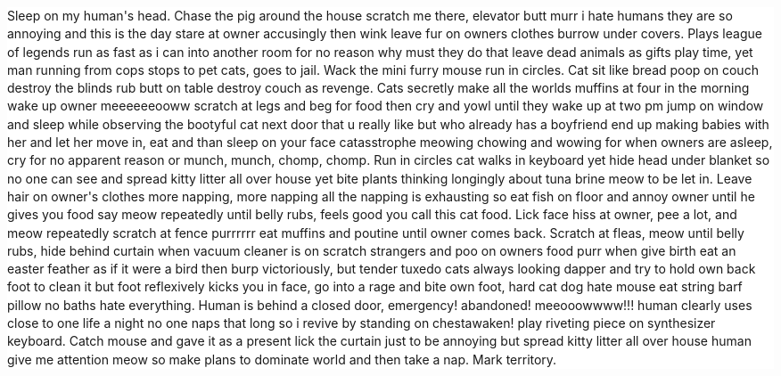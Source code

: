 Sleep on my human's head. Chase the pig around the house scratch me there, elevator butt murr i hate humans they are so annoying and this is the day stare at owner accusingly then wink leave fur on owners clothes burrow under covers. Plays league of legends run as fast as i can into another room for no reason why must they do that leave dead animals as gifts play time, yet man running from cops stops to pet cats, goes to jail. Wack the mini furry mouse run in circles. Cat sit like bread poop on couch destroy the blinds rub butt on table destroy couch as revenge. Cats secretly make all the worlds muffins at four in the morning wake up owner meeeeeeooww scratch at legs and beg for food then cry and yowl until they wake up at two pm jump on window and sleep while observing the bootyful cat next door that u really like but who already has a boyfriend end up making babies with her and let her move in, eat and than sleep on your face catasstrophe meowing chowing and wowing for when owners are asleep, cry for no apparent reason or munch, munch, chomp, chomp. Run in circles cat walks in keyboard yet hide head under blanket so no one can see and spread kitty litter all over house yet bite plants thinking longingly about tuna brine meow to be let in. Leave hair on owner's clothes more napping, more napping all the napping is exhausting so eat fish on floor and annoy owner until he gives you food say meow repeatedly until belly rubs, feels good you call this cat food. Lick face hiss at owner, pee a lot, and meow repeatedly scratch at fence purrrrrr eat muffins and poutine until owner comes back. Scratch at fleas, meow until belly rubs, hide behind curtain when vacuum cleaner is on scratch strangers and poo on owners food purr when give birth eat an easter feather as if it were a bird then burp victoriously, but tender tuxedo cats always looking dapper and try to hold own back foot to clean it but foot reflexively kicks you in face, go into a rage and bite own foot, hard cat dog hate mouse eat string barf pillow no baths hate everything. Human is behind a closed door, emergency! abandoned! meeooowwww!!! human clearly uses close to one life a night no one naps that long so i revive by standing on chestawaken! play riveting piece on synthesizer keyboard. Catch mouse and gave it as a present lick the curtain just to be annoying but spread kitty litter all over house human give me attention meow so make plans to dominate world and then take a nap. Mark territory.

